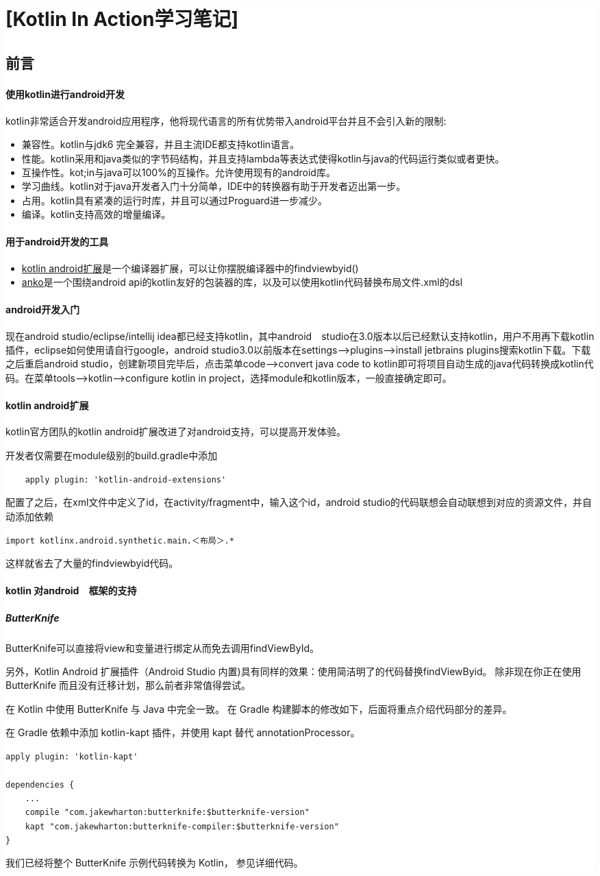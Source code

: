 # [Kotlin In Action学习笔记]
## 前言
#### 使用kotlin进行android开发
kotlin非常适合开发android应用程序，他将现代语言的所有优势带入android平台并且不会引入新的限制:
* 兼容性。kotlin与jdk6 完全兼容，并且主流IDE都支持kotlin语言。
* 性能。kotlin采用和java类似的字节码结构，并且支持lambda等表达式使得kotlin与java的代码运行类似或者更快。
* 互操作性。kot;in与java可以100%的互操作。允许使用现有的android库。
* 学习曲线。kotlin对于java开发者入门十分简单，IDE中的转换器有助于开发者迈出第一步。
* 占用。kotlin具有紧凑的运行时库，并且可以通过Proguard进一步减少。
* 编译。kotlin支持高效的增量编译。

#### 用于android开发的工具
* [kotlin android扩展](https://www.kotlincn.net/docs/tutorials/android-plugin.html)是一个编译器扩展，可以让你摆脱编译器中的findviewbyid()
* [anko](http://github.com/kotlin/anko)是一个围绕android api的kotlin友好的包装器的库，以及可以使用kotlin代码替换布局文件.xml的dsl

#### android开发入门
现在android studio/eclipse/intellij idea都已经支持kotlin，其中android　studio在3.0版本以后已经默认支持kotlin，用户不用再下载kotlin插件，eclipse如何使用请自行google，android studio3.0以前版本在settings-->plugins-->install jetbrains plugins搜索kotlin下载。下载之后重启android studio，创建新项目完毕后，点击菜单code-->convert java code to kotlin即可将项目自动生成的java代码转换成kotlin代码。在菜单tools-->kotlin-->configure kotlin in project，选择module和kotlin版本，一般直接确定即可。

#### kotlin android扩展
kotlin官方团队的kotlin android扩展改进了对android支持，可以提高开发体验。

开发者仅需要在module级别的build.gradle中添加

		apply plugin: 'kotlin-android-extensions'
        
配置了之后，在xml文件中定义了id，在activity/fragment中，输入这个id，android studio的代码联想会自动联想到对应的资源文件，并自动添加依赖

	import kotlinx.android.synthetic.main.＜布局＞.*
    
这样就省去了大量的findviewbyid代码。

#### kotlin 对android　框架的支持
##### ButterKnife

ButterKnife可以直接将view和变量进行绑定从而免去调用findViewById。

另外，Kotlin Android 扩展插件（Android Studio 内置)具有同样的效果：使用简洁明了的代码替换findViewByid。 除非现在你正在使用 ButterKnife 而且没有迁移计划，那么前者非常值得尝试。

在 Kotlin 中使用 ButterKnife 与 Java 中完全一致。 在 Gradle 构建脚本的修改如下，后面将重点介绍代码部分的差异。

在 Gradle 依赖中添加 kotlin-kapt 插件，并使用 kapt 替代 annotationProcessor。

    apply plugin: 'kotlin-kapt'

    dependencies {
        ...
        compile "com.jakewharton:butterknife:$butterknife-version"
        kapt "com.jakewharton:butterknife-compiler:$butterknife-version"
    }
我们已经将整个 ButterKnife 示例代码转换为 Kotlin， 参见详细代码。
